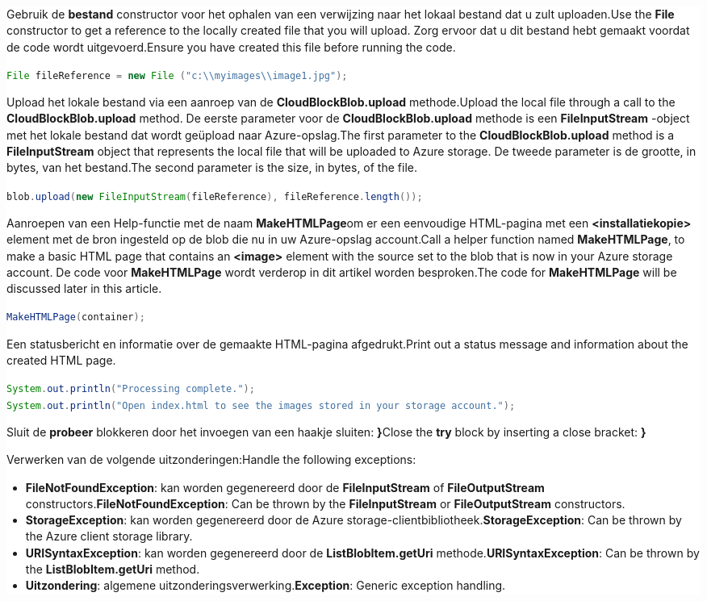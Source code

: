 <span data-ttu-id="dc10c-141">Gebruik de **bestand** constructor voor het ophalen van een verwijzing naar het lokaal bestand dat u zult uploaden.</span><span class="sxs-lookup"><span data-stu-id="dc10c-141">Use the **File** constructor to get a reference to the locally created file that you will upload.</span></span> <span data-ttu-id="dc10c-142">Zorg ervoor dat u dit bestand hebt gemaakt voordat de code wordt uitgevoerd.</span><span class="sxs-lookup"><span data-stu-id="dc10c-142">Ensure you have created this file before running the code.</span></span>

```java
File fileReference = new File ("c:\\myimages\\image1.jpg");
```

<span data-ttu-id="dc10c-143">Upload het lokale bestand via een aanroep van de **CloudBlockBlob.upload** methode.</span><span class="sxs-lookup"><span data-stu-id="dc10c-143">Upload the local file through a call to the **CloudBlockBlob.upload** method.</span></span> <span data-ttu-id="dc10c-144">De eerste parameter voor de **CloudBlockBlob.upload** methode is een **FileInputStream** -object met het lokale bestand dat wordt geüpload naar Azure-opslag.</span><span class="sxs-lookup"><span data-stu-id="dc10c-144">The first parameter to the **CloudBlockBlob.upload** method is a **FileInputStream** object that represents the local file that will be uploaded to Azure storage.</span></span> <span data-ttu-id="dc10c-145">De tweede parameter is de grootte, in bytes, van het bestand.</span><span class="sxs-lookup"><span data-stu-id="dc10c-145">The second parameter is the size, in bytes, of the file.</span></span>

```java
blob.upload(new FileInputStream(fileReference), fileReference.length());
```

<span data-ttu-id="dc10c-146">Aanroepen van een Help-functie met de naam **MakeHTMLPage**om er een eenvoudige HTML-pagina met een  **&lt;installatiekopie&gt;**  element met de bron ingesteld op de blob die nu in uw Azure-opslag account.</span><span class="sxs-lookup"><span data-stu-id="dc10c-146">Call a helper function named **MakeHTMLPage**, to make a basic HTML page that contains an **&lt;image&gt;** element with the source set to the blob that is now in your Azure storage account.</span></span> <span data-ttu-id="dc10c-147">De code voor **MakeHTMLPage** wordt verderop in dit artikel worden besproken.</span><span class="sxs-lookup"><span data-stu-id="dc10c-147">The code for **MakeHTMLPage** will be discussed later in this article.</span></span>

```java
MakeHTMLPage(container);
```

<span data-ttu-id="dc10c-148">Een statusbericht en informatie over de gemaakte HTML-pagina afgedrukt.</span><span class="sxs-lookup"><span data-stu-id="dc10c-148">Print out a status message and information about the created HTML page.</span></span>

```java
System.out.println("Processing complete.");
System.out.println("Open index.html to see the images stored in your storage account.");
```

<span data-ttu-id="dc10c-149">Sluit de **probeer** blokkeren door het invoegen van een haakje sluiten: **}**</span><span class="sxs-lookup"><span data-stu-id="dc10c-149">Close the **try** block by inserting a close bracket: **}**</span></span>

<span data-ttu-id="dc10c-150">Verwerken van de volgende uitzonderingen:</span><span class="sxs-lookup"><span data-stu-id="dc10c-150">Handle the following exceptions:</span></span>

* <span data-ttu-id="dc10c-151">**FileNotFoundException**: kan worden gegenereerd door de **FileInputStream** of **FileOutputStream** constructors.</span><span class="sxs-lookup"><span data-stu-id="dc10c-151">**FileNotFoundException**: Can be thrown by the **FileInputStream** or **FileOutputStream** constructors.</span></span>
* <span data-ttu-id="dc10c-152">**StorageException**: kan worden gegenereerd door de Azure storage-clientbibliotheek.</span><span class="sxs-lookup"><span data-stu-id="dc10c-152">**StorageException**: Can be thrown by the Azure client storage library.</span></span>
* <span data-ttu-id="dc10c-153">**URISyntaxException**: kan worden gegenereerd door de **ListBlobItem.getUri** methode.</span><span class="sxs-lookup"><span data-stu-id="dc10c-153">**URISyntaxException**: Can be thrown by the **ListBlobItem.getUri** method.</span></span>
* <span data-ttu-id="dc10c-154">**Uitzondering**: algemene uitzonderingsverwerking.</span><span class="sxs-lookup"><span data-stu-id="dc10c-154">**Exception**: Generic exception handling.</span></span>
